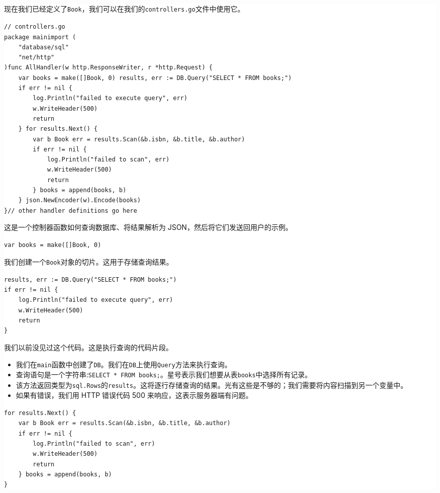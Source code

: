 现在我们已经定义了`Book`，我们可以在我们的`controllers.go`文件中使用它。

```
// controllers.go
package mainimport (
    "database/sql"
    "net/http"
)func AllHandler(w http.ResponseWriter, r *http.Request) {
    var books = make([]Book, 0) results, err := DB.Query("SELECT * FROM books;")
    if err != nil {
        log.Println("failed to execute query", err)
        w.WriteHeader(500)
        return
    } for results.Next() {
        var b Book err = results.Scan(&b.isbn, &b.title, &b.author)
        if err != nil {
            log.Println("failed to scan", err)
            w.WriteHeader(500)
            return
        } books = append(books, b)
    } json.NewEncoder(w).Encode(books)
}// other handler definitions go here
```

这是一个控制器函数如何查询数据库、将结果解析为 JSON，然后将它们发送回用户的示例。

```
var books = make([]Book, 0)
```

我们创建一个`Book`对象的切片。这用于存储查询结果。

```
results, err := DB.Query("SELECT * FROM books;")
if err != nil {
    log.Println("failed to execute query", err)
    w.WriteHeader(500)
    return
}
```

我们以前没见过这个代码。这是执行查询的代码片段。

*   我们在`main`函数中创建了`DB`。我们在`DB`上使用`Query`方法来执行查询。
*   查询语句是一个字符串:`SELECT * FROM books;`。星号表示我们想要从表`books`中选择所有记录。
*   该方法返回类型为`sql.Rows`的`results`。这将逐行存储查询的结果。光有这些是不够的；我们需要将内容扫描到另一个变量中。
*   如果有错误，我们用 HTTP 错误代码 500 来响应，这表示服务器端有问题。

```
for results.Next() {
    var b Book err = results.Scan(&b.isbn, &b.title, &b.author)
    if err != nil {
        log.Println("failed to scan", err)
        w.WriteHeader(500)
        return
    } books = append(books, b)
}
```
